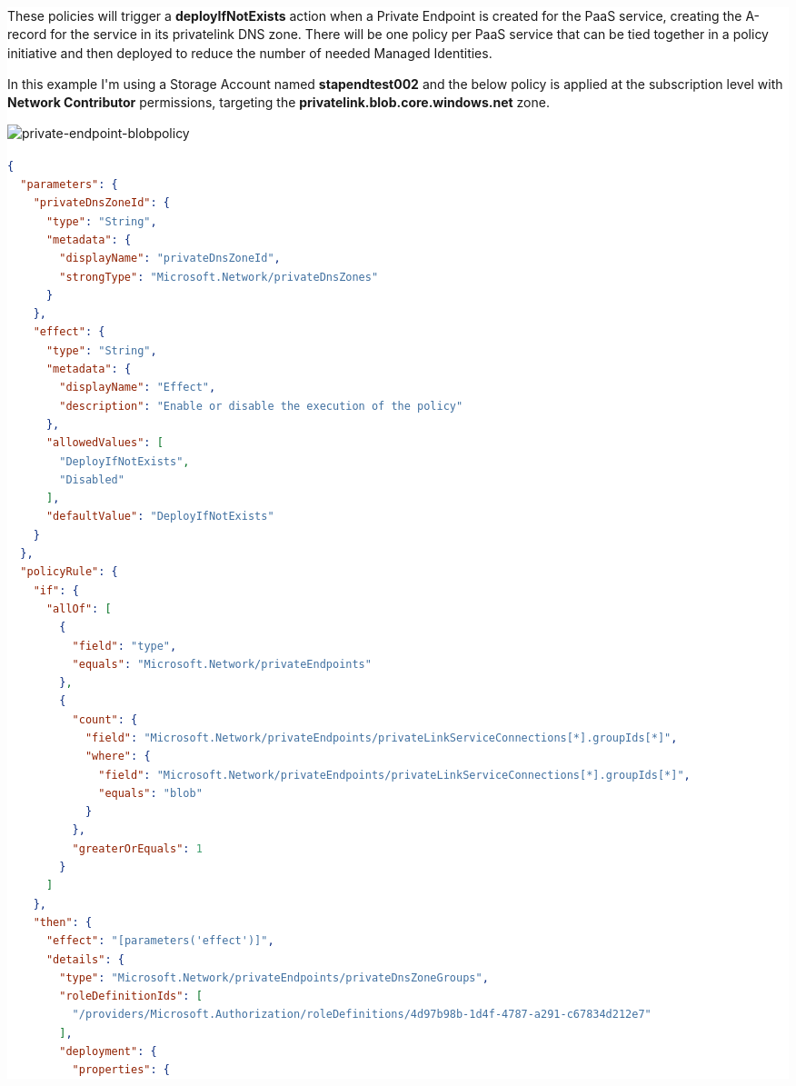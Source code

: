 These policies will trigger a **deployIfNotExists** action when a Private Endpoint is created for the PaaS service, creating the A-record for the service in its privatelink DNS zone. There will be one policy per PaaS service that can be tied together in a policy initiative and then deployed to reduce the number of needed Managed Identities.

In this example I'm using a Storage Account named **stapendtest002** and the below policy is applied at the subscription level with **Network Contributor** permissions, targeting the **privatelink.blob.core.windows.net** zone.

![private-endpoint-blobpolicy](private-endpoint-blobpolicy.png)

```json
{
  "parameters": {
    "privateDnsZoneId": {
      "type": "String",
      "metadata": {
        "displayName": "privateDnsZoneId",
        "strongType": "Microsoft.Network/privateDnsZones"
      }
    },
    "effect": {
      "type": "String",
      "metadata": {
        "displayName": "Effect",
        "description": "Enable or disable the execution of the policy"
      },
      "allowedValues": [
        "DeployIfNotExists",
        "Disabled"
      ],
      "defaultValue": "DeployIfNotExists"
    }
  },
  "policyRule": {
    "if": {
      "allOf": [
        {
          "field": "type",
          "equals": "Microsoft.Network/privateEndpoints"
        },
        {
          "count": {
            "field": "Microsoft.Network/privateEndpoints/privateLinkServiceConnections[*].groupIds[*]",
            "where": {
              "field": "Microsoft.Network/privateEndpoints/privateLinkServiceConnections[*].groupIds[*]",
              "equals": "blob"
            }
          },
          "greaterOrEquals": 1
        }
      ]
    },
    "then": {
      "effect": "[parameters('effect')]",
      "details": {
        "type": "Microsoft.Network/privateEndpoints/privateDnsZoneGroups",
        "roleDefinitionIds": [
          "/providers/Microsoft.Authorization/roleDefinitions/4d97b98b-1d4f-4787-a291-c67834d212e7"
        ],
        "deployment": {
          "properties": {
```